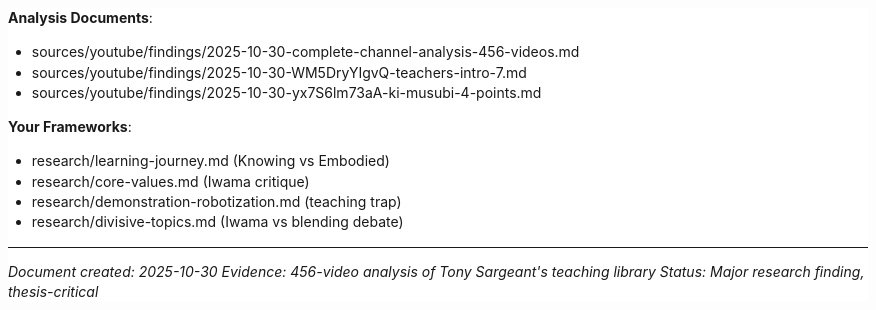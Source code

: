 **Analysis Documents**:
- sources/youtube/findings/2025-10-30-complete-channel-analysis-456-videos.md
- sources/youtube/findings/2025-10-30-WM5DryYIgvQ-teachers-intro-7.md
- sources/youtube/findings/2025-10-30-yx7S6lm73aA-ki-musubi-4-points.md

**Your Frameworks**:
- research/learning-journey.md (Knowing vs Embodied)
- research/core-values.md (Iwama critique)
- research/demonstration-robotization.md (teaching trap)
- research/divisive-topics.md (Iwama vs blending debate)

---

*Document created: 2025-10-30*
*Evidence: 456-video analysis of Tony Sargeant's teaching library*
*Status: Major research finding, thesis-critical*
